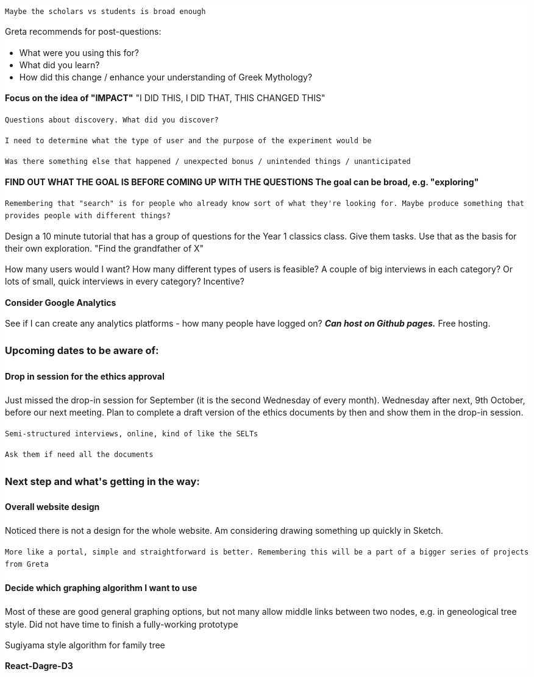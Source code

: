 ```Maybe the scholars vs students is broad enough```

Greta recommends for post-questions:
* What were you using this for?
* What did you learn?
* How did this change / enhance your understanding of Greek Mythology?

__Focus on the idea of "IMPACT"__ 
"I DID THIS, I DID THAT, THIS CHANGED THIS"

``` Questions about discovery. What did you discover? ```

``` I need to determine what the type of user and the purpose of the experiment would be ```

``` Was there something else that happened / unexpected bonus / unintended things / unanticipated ```

__FIND OUT WHAT THE GOAL IS BEFORE COMING UP WITH THE QUESTIONS
The goal can be broad, e.g. "exploring"__

``` Remembering that "search" is for people who already know sort of what they're looking for. Maybe produce something that provides people with different things? ```

Design a 10 minute tutorial that has a group of questions for the Year 1 classics class. Give them tasks. Use that as the basis for their own exploration.
"Find the grandfather of X" 

How many users would I want? How many different types of users is feasible?
A couple of big interviews in each category? Or lots of small, quick interviews in every category?
Incentive?


__Consider Google Analytics__

See if I can create any analytics platforms - how many people have logged on? 
***Can host on Github pages.***
Free hosting. 

### Upcoming dates to be aware of:

#### Drop in session for the ethics approval 
Just missed the drop-in session for September (it is the second Wednesday of every month).
Wednesday after next, 9th October, before our next meeting.
Plan to complete a draft version of the ethics documents by then and show them in the drop-in session.

``` Semi-structured interviews, online, kind of like the SELTs ```

``` Ask them if need all the documents ```

### Next step and what's getting in the way:

#### Overall website design
Noticed there is not a design for the whole website. Am considering drawing something up quickly in Sketch.

``` More like a portal, simple and straightforward is better. Remembering this will be a part of a bigger series of projects from Greta ```

#### Decide which graphing algorithm I want to use

Most of these are good general graphing options, but not many allow middle links between two nodes, e.g. in geneological tree style. 
Did not have time to finish a fully-working prototype

Sugiyama style algorithm for family tree

__React-Dagre-D3__
```